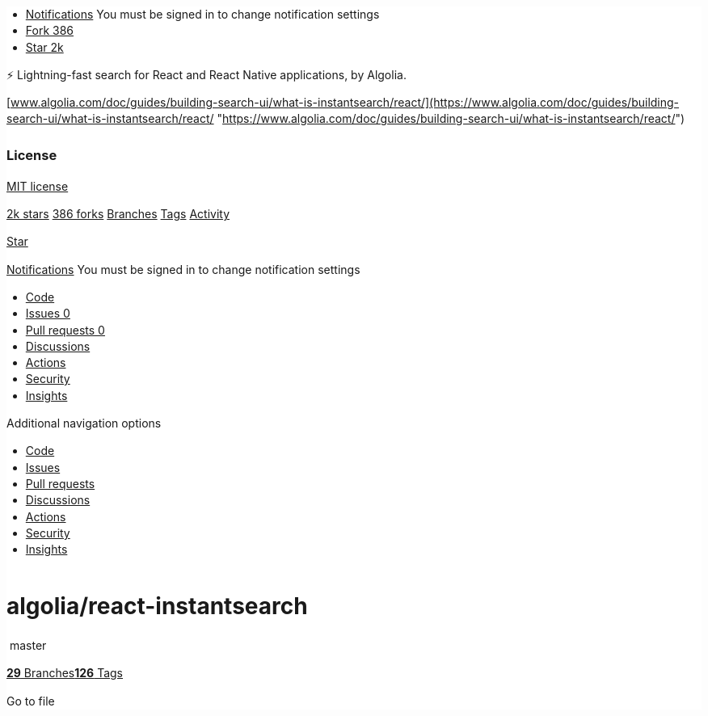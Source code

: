 *   [Notifications](https://github.com/login?return_to=%2Falgolia%2Freact-instantsearch) You must be signed in to change notification settings
*   [Fork 386](https://github.com/login?return_to=%2Falgolia%2Freact-instantsearch)
*   [Star 2k](https://github.com/login?return_to=%2Falgolia%2Freact-instantsearch)
    

⚡️ Lightning-fast search for React and React Native applications, by Algolia.

[www.algolia.com/doc/guides/building-search-ui/what-is-instantsearch/react/](https://www.algolia.com/doc/guides/building-search-ui/what-is-instantsearch/react/ "https://www.algolia.com/doc/guides/building-search-ui/what-is-instantsearch/react/")

### License

[MIT license](https://github.com/algolia/react-instantsearch/blob/master/LICENSE)

[2k stars](https://github.com/algolia/react-instantsearch/stargazers) [386 forks](https://github.com/algolia/react-instantsearch/forks) [Branches](https://github.com/algolia/react-instantsearch/branches) [Tags](https://github.com/algolia/react-instantsearch/tags) [Activity](https://github.com/algolia/react-instantsearch/activity)

[Star](https://github.com/login?return_to=%2Falgolia%2Freact-instantsearch)

[Notifications](https://github.com/login?return_to=%2Falgolia%2Freact-instantsearch) You must be signed in to change notification settings

*   [Code](https://github.com/algolia/react-instantsearch)
*   [Issues 0](https://github.com/algolia/react-instantsearch/issues)
*   [Pull requests 0](https://github.com/algolia/react-instantsearch/pulls)
*   [Discussions](https://github.com/algolia/react-instantsearch/discussions)
*   [Actions](https://github.com/algolia/react-instantsearch/actions)
*   [Security](https://github.com/algolia/react-instantsearch/security)
*   [Insights](https://github.com/algolia/react-instantsearch/pulse)

Additional navigation options

*   [Code](https://github.com/algolia/react-instantsearch)
*   [Issues](https://github.com/algolia/react-instantsearch/issues)
*   [Pull requests](https://github.com/algolia/react-instantsearch/pulls)
*   [Discussions](https://github.com/algolia/react-instantsearch/discussions)
*   [Actions](https://github.com/algolia/react-instantsearch/actions)
*   [Security](https://github.com/algolia/react-instantsearch/security)
*   [Insights](https://github.com/algolia/react-instantsearch/pulse)

algolia/react-instantsearch
===========================

  

 master

[**29** Branches](https://github.com/algolia/react-instantsearch/branches)[**126** Tags](https://github.com/algolia/react-instantsearch/tags)

[](https://github.com/algolia/react-instantsearch/branches)[](https://github.com/algolia/react-instantsearch/tags)

Go to file
